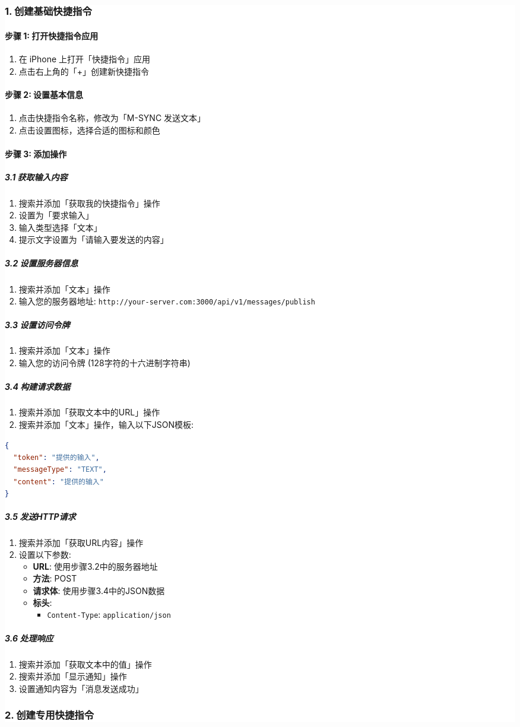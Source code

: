### 1. 创建基础快捷指令

#### 步骤 1: 打开快捷指令应用
1. 在 iPhone 上打开「快捷指令」应用
2. 点击右上角的「+」创建新快捷指令

#### 步骤 2: 设置基本信息
1. 点击快捷指令名称，修改为「M-SYNC 发送文本」
2. 点击设置图标，选择合适的图标和颜色

#### 步骤 3: 添加操作

##### 3.1 获取输入内容
1. 搜索并添加「获取我的快捷指令」操作
2. 设置为「要求输入」
3. 输入类型选择「文本」
4. 提示文字设置为「请输入要发送的内容」

##### 3.2 设置服务器信息
1. 搜索并添加「文本」操作
2. 输入您的服务器地址: `http://your-server.com:3000/api/v1/messages/publish`

##### 3.3 设置访问令牌
1. 搜索并添加「文本」操作
2. 输入您的访问令牌 (128字符的十六进制字符串)

##### 3.4 构建请求数据
1. 搜索并添加「获取文本中的URL」操作
2. 搜索并添加「文本」操作，输入以下JSON模板:
```json
{
  "token": "提供的输入",
  "messageType": "TEXT",
  "content": "提供的输入"
}
```

##### 3.5 发送HTTP请求
1. 搜索并添加「获取URL内容」操作
2. 设置以下参数:
   - **URL**: 使用步骤3.2中的服务器地址
   - **方法**: POST
   - **请求体**: 使用步骤3.4中的JSON数据
   - **标头**: 
     - `Content-Type`: `application/json`

##### 3.6 处理响应
1. 搜索并添加「获取文本中的值」操作
2. 搜索并添加「显示通知」操作
3. 设置通知内容为「消息发送成功」

### 2. 创建专用快捷指令

